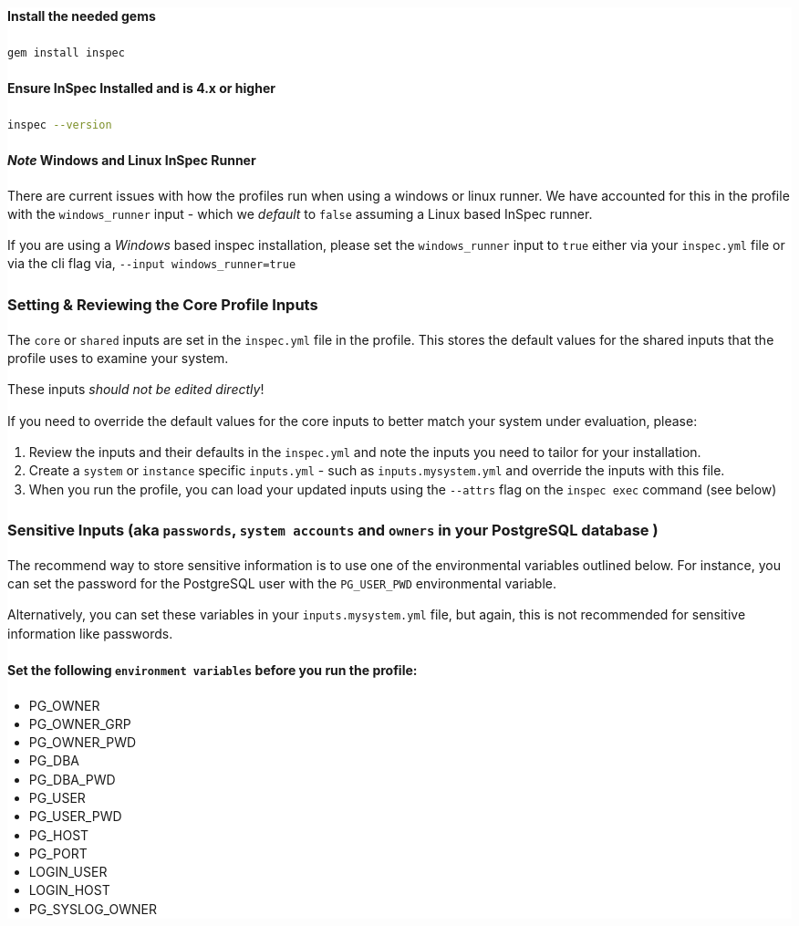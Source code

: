 #### Install the needed gems

```sh
gem install inspec
```

#### Ensure InSpec Installed and is 4.x or higher

```sh
inspec --version
```
#### *Note* Windows and Linux InSpec Runner

There are current issues with how the profiles run when using a windows or linux runner. We have accounted for this in the profile with the `windows_runner` input - which we *default* to `false` assuming a Linux based InSpec runner.

If you are using a *Windows* based inspec installation, please set the `windows_runner` input to `true` either via your `inspec.yml` file or via the cli flag via, `--input windows_runner=true`
### Setting & Reviewing the Core Profile Inputs

The `core` or `shared` inputs are set in the `inspec.yml` file in the profile. This stores the default values for the
shared inputs that the profile uses to examine your system.

These inputs _should not be edited directly_!

If you need to override the default values for the core inputs to better match your system under evaluation, please:

1. Review the inputs and their defaults in the `inspec.yml` and note the inputs you need to tailor for your installation.
2. Create a `system` or `instance` specific `inputs.yml` - such as `inputs.mysystem.yml` and override the inputs with this file.
3. When you run the profile, you can load your updated inputs using the `--attrs` flag on the `inspec exec` command (see below)

### Sensitive Inputs (aka `passwords`, `system accounts` and `owners` in your PostgreSQL database )

The recommend way to store sensitive information is to use one of the environmental variables outlined below. For instance, you can set the password for the PostgreSQL user with the `PG_USER_PWD` environmental variable.

Alternatively, you can set these variables in your `inputs.mysystem.yml` file, but again, this is not recommended for sensitive information like passwords.

#### Set the following `environment variables` before you run the profile:

- PG_OWNER
- PG_OWNER_GRP
- PG_OWNER_PWD
- PG_DBA
- PG_DBA_PWD
- PG_USER
- PG_USER_PWD
- PG_HOST
- PG_PORT
- LOGIN_USER
- LOGIN_HOST
- PG_SYSLOG_OWNER
